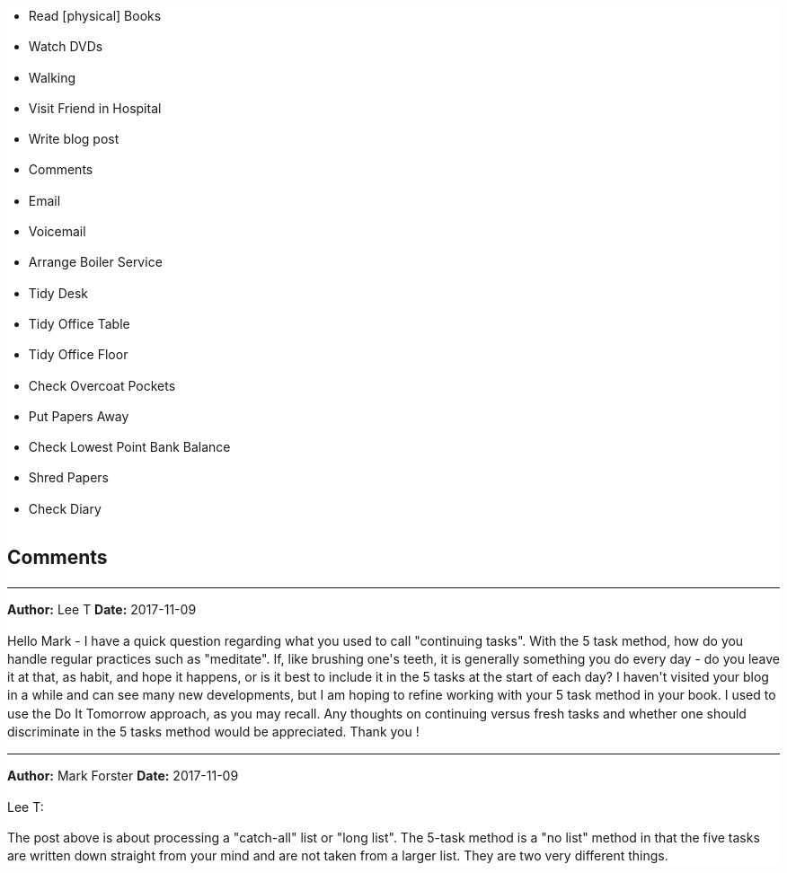 - Read [physical] Books

- Watch DVDs

- Walking

- Visit Friend in Hospital

- Write blog post

- Comments

- Email

- Voicemail

- Arrange Boiler Service

- Tidy Desk

- Tidy Office Table

- Tidy Office Floor

- Check Overcoat Pockets

- Put Papers Away

- Check Lowest Point Bank Balance

- Shred Papers

- Check Diary


## Comments

---

**Author:** Lee T
**Date:** 2017-11-09

Hello Mark - I have a quick question regarding what you used to call "continuing tasks". With the 5 task method, how do you handle regular practices such as "meditate". If, like brushing one's teeth, it is generally something you do every day - do you leave it at that, as habit, and hope it happens, or is it best to include it in the 5 tasks at the start of each day? I haven't visited your blog in a while and can see many new developments, but I am hoping to refine working with your 5 task method in your book. I used to use the Do It Tomorrow approach, as you may recall. Any thoughts on continuing versus fresh tasks and whether one should discriminate in the 5 tasks method would be appreciated. Thank you !

---

**Author:** Mark Forster
**Date:** 2017-11-09

Lee T:  
  
The post above is about processing a "catch-all" list or "long list". The 5-task method is a "no list" method in that the five tasks are written down straight from your mind and are not taken from a larger list. They are two very different things.  
  